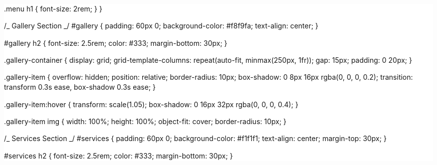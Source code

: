 .menu h1 {
font-size: 2rem;
}
}

/_ Gallery Section _/
#gallery {
padding: 60px 0;
background-color: #f8f9fa;
text-align: center;
}

#gallery h2 {
font-size: 2.5rem;
color: #333;
margin-bottom: 30px;
}

.gallery-container {
display: grid;
grid-template-columns: repeat(auto-fit, minmax(250px, 1fr));
gap: 15px;
padding: 0 20px;
}

.gallery-item {
overflow: hidden;
position: relative;
border-radius: 10px;
box-shadow: 0 8px 16px rgba(0, 0, 0, 0.2);
transition: transform 0.3s ease, box-shadow 0.3s ease;
}

.gallery-item:hover {
transform: scale(1.05);
box-shadow: 0 16px 32px rgba(0, 0, 0, 0.4);
}

.gallery-item img {
width: 100%;
height: 100%;
object-fit: cover;
border-radius: 10px;
}

/_ Services Section _/
#services {
padding: 60px 0;
background-color: #f1f1f1;
text-align: center;
margin-top: 30px;
}

#services h2 {
font-size: 2.5rem;
color: #333;
margin-bottom: 30px;
}
